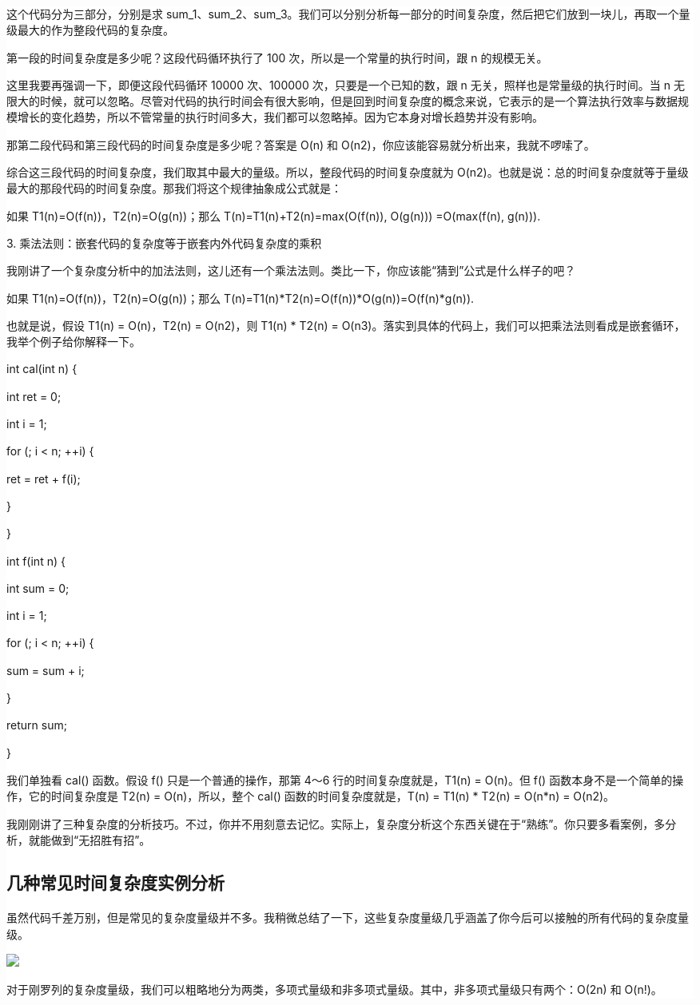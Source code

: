 这个代码分为三部分，分别是求 sum\_1、sum\_2、sum\_3。我们可以分别分析每一部分的时间复杂度，然后把它们放到一块儿，再取一个量级最大的作为整段代码的复杂度。

第一段的时间复杂度是多少呢？这段代码循环执行了 100 次，所以是一个常量的执行时间，跟 n 的规模无关。

这里我要再强调一下，即便这段代码循环 10000 次、100000 次，只要是一个已知的数，跟 n 无关，照样也是常量级的执行时间。当 n 无限大的时候，就可以忽略。尽管对代码的执行时间会有很大影响，但是回到时间复杂度的概念来说，它表示的是一个算法执行效率与数据规模增长的变化趋势，所以不管常量的执行时间多大，我们都可以忽略掉。因为它本身对增长趋势并没有影响。

那第二段代码和第三段代码的时间复杂度是多少呢？答案是 O(n) 和 O(n2)，你应该能容易就分析出来，我就不啰嗦了。

综合这三段代码的时间复杂度，我们取其中最大的量级。所以，整段代码的时间复杂度就为 O(n2)。也就是说：总的时间复杂度就等于量级最大的那段代码的时间复杂度。那我们将这个规律抽象成公式就是：

如果 T1(n)=O(f(n))，T2(n)=O(g(n))；那么 T(n)=T1(n)+T2(n)=max(O(f(n)), O(g(n))) =O(max(f(n), g(n))).

3\. 乘法法则：嵌套代码的复杂度等于嵌套内外代码复杂度的乘积

我刚讲了一个复杂度分析中的加法法则，这儿还有一个乘法法则。类比一下，你应该能“猜到”公式是什么样子的吧？

如果 T1(n)=O(f(n))，T2(n)=O(g(n))；那么 T(n)=T1(n)\*T2(n)=O(f(n))\*O(g(n))=O(f(n)\*g(n)).

也就是说，假设 T1(n) = O(n)，T2(n) = O(n2)，则 T1(n) \* T2(n) = O(n3)。落实到具体的代码上，我们可以把乘法法则看成是嵌套循环，我举个例子给你解释一下。

int cal(int n) {

int ret = 0;

int i = 1;

for (; i < n; ++i) {

ret = ret + f(i);

}

}

int f(int n) {

int sum = 0;

int i = 1;

for (; i < n; ++i) {

sum = sum + i;

}

return sum;

}

我们单独看 cal() 函数。假设 f() 只是一个普通的操作，那第 4～6 行的时间复杂度就是，T1(n) = O(n)。但 f() 函数本身不是一个简单的操作，它的时间复杂度是 T2(n) = O(n)，所以，整个 cal() 函数的时间复杂度就是，T(n) = T1(n) \* T2(n) = O(n\*n) = O(n2)。

我刚刚讲了三种复杂度的分析技巧。不过，你并不用刻意去记忆。实际上，复杂度分析这个东西关键在于“熟练”。你只要多看案例，多分析，就能做到“无招胜有招”。

## 几种常见时间复杂度实例分析

虽然代码千差万别，但是常见的复杂度量级并不多。我稍微总结了一下，这些复杂度量级几乎涵盖了你今后可以接触的所有代码的复杂度量级。

![](https://static001.geekbang.org/resource/image/37/0a/3723793cc5c810e9d5b06bc95325bf0a.jpg)

对于刚罗列的复杂度量级，我们可以粗略地分为两类，多项式量级和非多项式量级。其中，非多项式量级只有两个：O(2n) 和 O(n!)。

